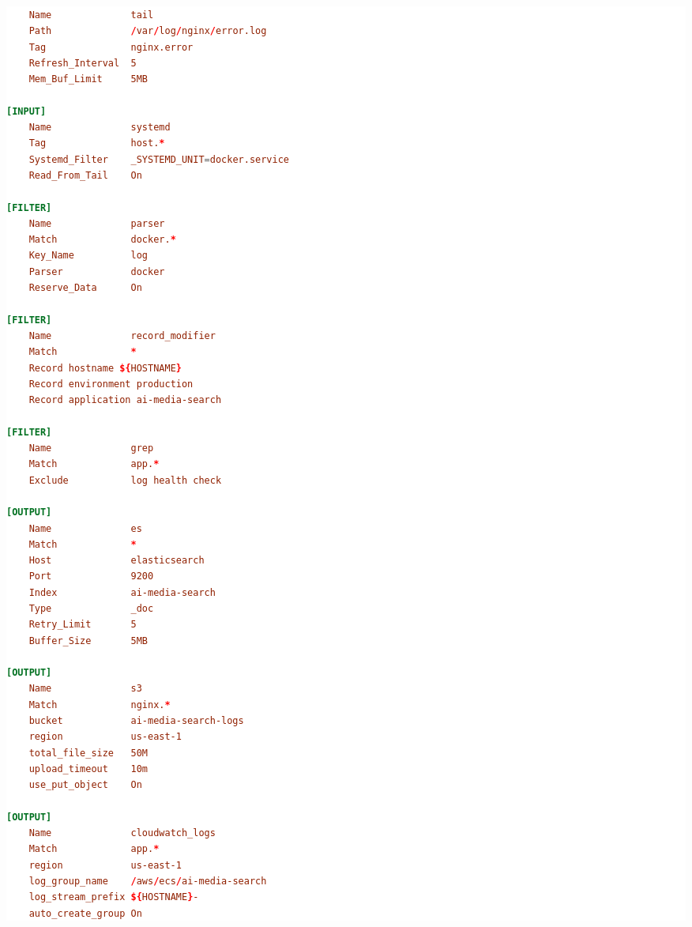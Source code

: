 ```conf
    Name              tail
    Path              /var/log/nginx/error.log
    Tag               nginx.error
    Refresh_Interval  5
    Mem_Buf_Limit     5MB

[INPUT]
    Name              systemd
    Tag               host.*
    Systemd_Filter    _SYSTEMD_UNIT=docker.service
    Read_From_Tail    On

[FILTER]
    Name              parser
    Match             docker.*
    Key_Name          log
    Parser            docker
    Reserve_Data      On

[FILTER]
    Name              record_modifier
    Match             *
    Record hostname ${HOSTNAME}
    Record environment production
    Record application ai-media-search

[FILTER]
    Name              grep
    Match             app.*
    Exclude           log health check

[OUTPUT]
    Name              es
    Match             *
    Host              elasticsearch
    Port              9200
    Index             ai-media-search
    Type              _doc
    Retry_Limit       5
    Buffer_Size       5MB

[OUTPUT]
    Name              s3
    Match             nginx.*
    bucket            ai-media-search-logs
    region            us-east-1
    total_file_size   50M
    upload_timeout    10m
    use_put_object    On

[OUTPUT]
    Name              cloudwatch_logs
    Match             app.*
    region            us-east-1
    log_group_name    /aws/ecs/ai-media-search
    log_stream_prefix ${HOSTNAME}-
    auto_create_group On
```
